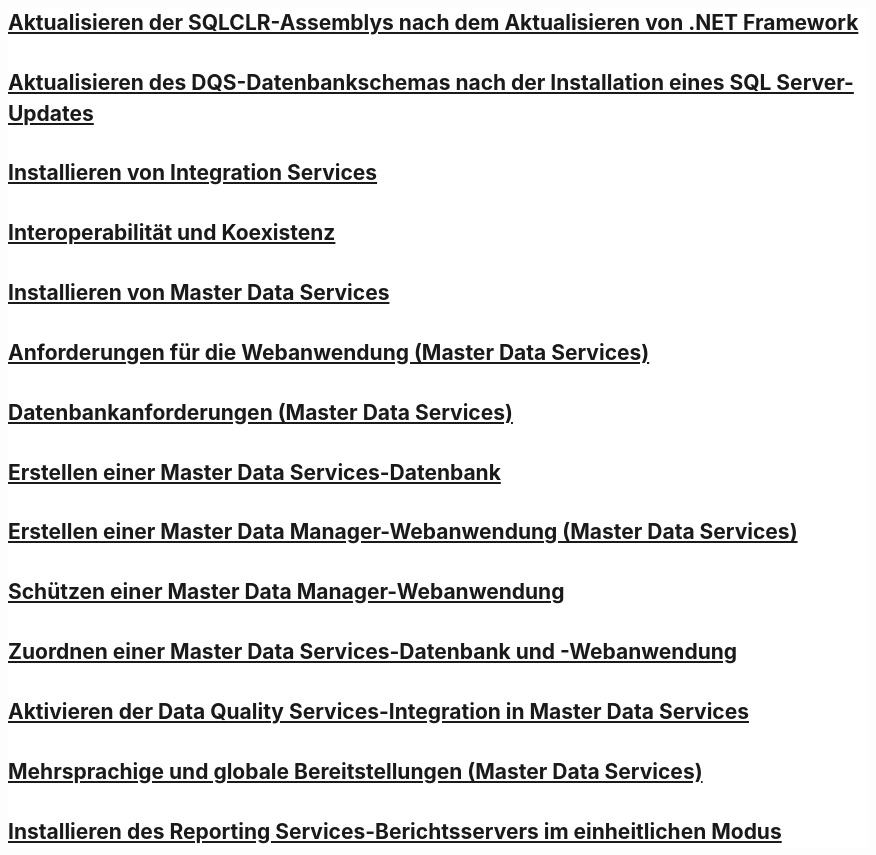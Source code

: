 ## [Aktualisieren der SQLCLR-Assemblys nach dem Aktualisieren von .NET Framework](../../data-quality-services/install-windows/upgrade-sqlclr-assemblies-after-net-framework-update.md)
## [Aktualisieren des DQS-Datenbankschemas nach der Installation eines SQL Server-Updates](../../data-quality-services/install-windows/upgrade-dqs-databases-schema-after-installing-sql-server-update.md)
## [Installieren von Integration Services](../../integration-services/install-windows/install-integration-services.md)
## [Interoperabilität und Koexistenz](../../integration-services/install-windows/installing-integration-services-versions-side-by-side.md)
## [Installieren von Master Data Services](../../master-data-services/install-windows/install-master-data-services.md)
## [Anforderungen für die Webanwendung (Master Data Services)](../../master-data-services/install-windows/web-application-requirements-master-data-services.md)
## [Datenbankanforderungen (Master Data Services)](../../master-data-services/install-windows/database-requirements-master-data-services.md)
## [Erstellen einer Master Data Services-Datenbank](../../master-data-services/install-windows/create-a-master-data-services-database.md)
## [Erstellen einer Master Data Manager-Webanwendung (Master Data Services)](../../master-data-services/install-windows/create-a-master-data-manager-web-application-master-data-services.md)
## [Schützen einer Master Data Manager-Webanwendung](../../master-data-services/install-windows/secure-a-master-data-manager-web-application.md)
## [Zuordnen einer Master Data Services-Datenbank und -Webanwendung](../../master-data-services/install-windows/associate-a-master-data-services-database-and-web-application.md)
## [Aktivieren der Data Quality Services-Integration in Master Data Services](../../master-data-services/install-windows/enable-data-quality-services-integration-with-master-data-services.md)
## [Mehrsprachige und globale Bereitstellungen (Master Data Services)](../../master-data-services/install-windows/multi-lingual-and-global-deployments-master-data-services.md)
## [Installieren des Reporting Services-Berichtsservers im einheitlichen Modus](../../reporting-services/install-windows/install-reporting-services-native-mode-report-server.md)